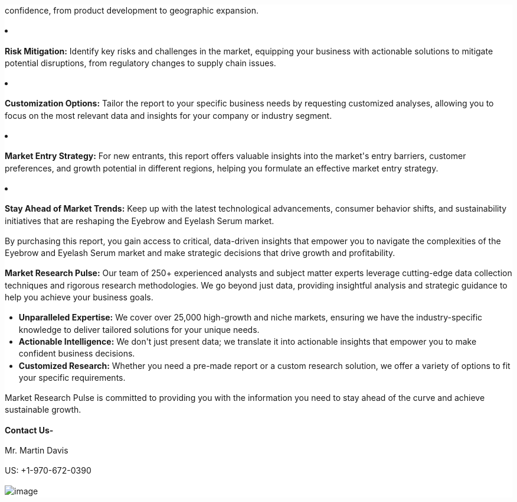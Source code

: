 confidence, from product development to geographic expansion.</p></li><li><p><strong>Risk Mitigation:</strong> Identify key risks and challenges in the market, equipping your business with actionable solutions to mitigate potential disruptions, from regulatory changes to supply chain issues.</p></li><li><p><strong>Customization Options:</strong> Tailor the report to your specific business needs by requesting customized analyses, allowing you to focus on the most relevant data and insights for your company or industry segment.</p></li><li><p><strong>Market Entry Strategy:</strong> For new entrants, this report offers valuable insights into the market's entry barriers, customer preferences, and growth potential in different regions, helping you formulate an effective market entry strategy.</p></li><li><p><strong>Stay Ahead of Market Trends:</strong> Keep up with the latest technological advancements, consumer behavior shifts, and sustainability initiatives that are reshaping the Eyebrow and Eyelash Serum market.</p></li></ol><p>By purchasing this report, you gain access to critical, data-driven insights that empower you to navigate the complexities of the Eyebrow and Eyelash Serum market and make strategic decisions that drive growth and profitability.</p><p><strong>Market Research Pulse:</strong>&nbsp;Our team of 250+ experienced analysts and subject matter experts leverage cutting-edge data collection techniques and rigorous research methodologies. We go beyond just data, providing insightful analysis and strategic guidance to help you achieve your business goals.</p><ul><li><strong>Unparalleled Expertise:</strong>&nbsp;We cover over 25,000 high-growth and niche markets, ensuring we have the industry-specific knowledge to deliver tailored solutions for your unique needs.</li><li><strong>Actionable Intelligence:</strong>&nbsp;We don't just present data; we translate it into actionable insights that empower you to make confident business decisions.</li><li><strong>Customized Research:</strong>&nbsp;Whether you need a pre-made report or a custom research solution, we offer a variety of options to fit your specific requirements.</li></ul><p>Market Research Pulse is committed to providing you with the information you need to stay ahead of the curve and achieve sustainable growth.</p><p><strong>Contact Us-</strong></p><p>Mr. Martin Davis</p><p>US: +1-970-672-0390</p>
![image](https://github.com/user-attachments/assets/d4f2f0b8-0c30-411e-9832-345a50dfd456)
